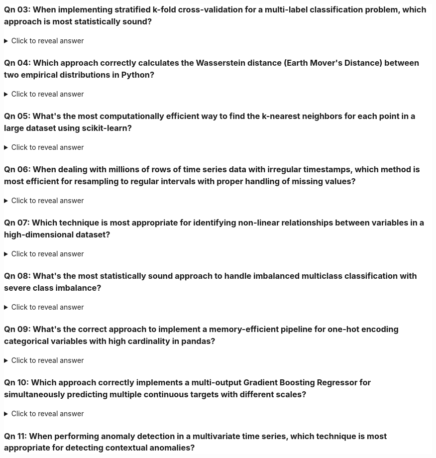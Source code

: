 ### Qn 03: When implementing stratified k-fold cross-validation for a multi-label classification problem, which approach is most statistically sound?

<p><details><summary>Click to reveal answer</summary></details></p>

### Qn 04: Which approach correctly calculates the Wasserstein distance (Earth Mover's Distance) between two empirical distributions in Python?

<p><details><summary>Click to reveal answer</summary></details></p>

### Qn 05: What's the most computationally efficient way to find the k-nearest neighbors for each point in a large dataset using scikit-learn?

<p><details><summary>Click to reveal answer</summary></details></p>

### Qn 06: When dealing with millions of rows of time series data with irregular timestamps, which method is most efficient for resampling to regular intervals with proper handling of missing values?

<p><details><summary>Click to reveal answer</summary></details></p>

### Qn 07: Which technique is most appropriate for identifying non-linear relationships between variables in a high-dimensional dataset?

<p><details><summary>Click to reveal answer</summary></details></p>

### Qn 08: What's the most statistically sound approach to handle imbalanced multiclass classification with severe class imbalance?

<p><details><summary>Click to reveal answer</summary></details></p>

### Qn 09: What's the correct approach to implement a memory-efficient pipeline for one-hot encoding categorical variables with high cardinality in pandas?

<p><details><summary>Click to reveal answer</summary></details></p>

### Qn 10: Which approach correctly implements a multi-output Gradient Boosting Regressor for simultaneously predicting multiple continuous targets with different scales?

<p><details><summary>Click to reveal answer</summary></details></p>

### Qn 11: When performing anomaly detection in a multivariate time series, which technique is most appropriate for detecting contextual anomalies?
